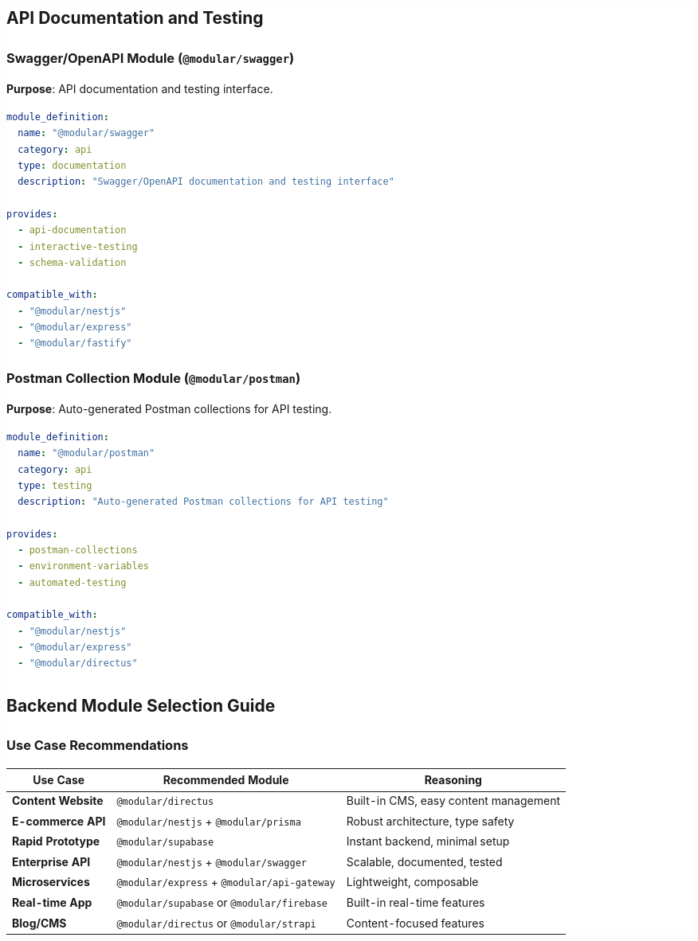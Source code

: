 ## API Documentation and Testing

### Swagger/OpenAPI Module (`@modular/swagger`)

**Purpose**: API documentation and testing interface.

```yaml
module_definition:
  name: "@modular/swagger"
  category: api
  type: documentation
  description: "Swagger/OpenAPI documentation and testing interface"
  
provides:
  - api-documentation
  - interactive-testing
  - schema-validation
  
compatible_with:
  - "@modular/nestjs"
  - "@modular/express"
  - "@modular/fastify"
```

### Postman Collection Module (`@modular/postman`)

**Purpose**: Auto-generated Postman collections for API testing.

```yaml
module_definition:
  name: "@modular/postman"
  category: api
  type: testing
  description: "Auto-generated Postman collections for API testing"
  
provides:
  - postman-collections
  - environment-variables
  - automated-testing
  
compatible_with:
  - "@modular/nestjs"
  - "@modular/express"
  - "@modular/directus"
```

## Backend Module Selection Guide

### Use Case Recommendations

| Use Case | Recommended Module | Reasoning |
|----------|-------------------|-----------|
| **Content Website** | `@modular/directus` | Built-in CMS, easy content management |
| **E-commerce API** | `@modular/nestjs` + `@modular/prisma` | Robust architecture, type safety |
| **Rapid Prototype** | `@modular/supabase` | Instant backend, minimal setup |
| **Enterprise API** | `@modular/nestjs` + `@modular/swagger` | Scalable, documented, tested |
| **Microservices** | `@modular/express` + `@modular/api-gateway` | Lightweight, composable |
| **Real-time App** | `@modular/supabase` or `@modular/firebase` | Built-in real-time features |
| **Blog/CMS** | `@modular/directus` or `@modular/strapi` | Content-focused features |
